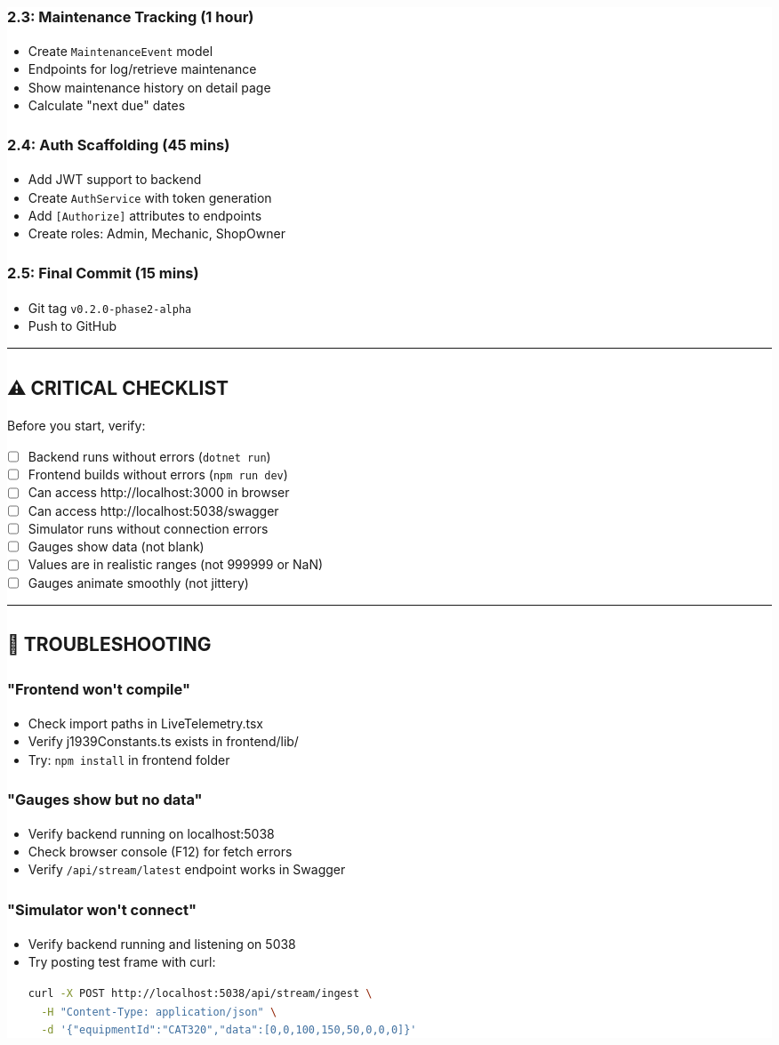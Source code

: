 ### 2.3: Maintenance Tracking (1 hour)
- Create `MaintenanceEvent` model
- Endpoints for log/retrieve maintenance
- Show maintenance history on detail page
- Calculate "next due" dates

### 2.4: Auth Scaffolding (45 mins)
- Add JWT support to backend
- Create `AuthService` with token generation
- Add `[Authorize]` attributes to endpoints
- Create roles: Admin, Mechanic, ShopOwner

### 2.5: Final Commit (15 mins)
- Git tag `v0.2.0-phase2-alpha`
- Push to GitHub

---

## ⚠️ CRITICAL CHECKLIST

Before you start, verify:

- [ ] Backend runs without errors (`dotnet run`)
- [ ] Frontend builds without errors (`npm run dev`)
- [ ] Can access http://localhost:3000 in browser
- [ ] Can access http://localhost:5038/swagger
- [ ] Simulator runs without connection errors
- [ ] Gauges show data (not blank)
- [ ] Values are in realistic ranges (not 999999 or NaN)
- [ ] Gauges animate smoothly (not jittery)

---

## 🚨 TROUBLESHOOTING

### "Frontend won't compile"
- Check import paths in LiveTelemetry.tsx
- Verify j1939Constants.ts exists in frontend/lib/
- Try: `npm install` in frontend folder

### "Gauges show but no data"
- Verify backend running on localhost:5038
- Check browser console (F12) for fetch errors
- Verify `/api/stream/latest` endpoint works in Swagger

### "Simulator won't connect"
- Verify backend running and listening on 5038
- Try posting test frame with curl:
  ```bash
  curl -X POST http://localhost:5038/api/stream/ingest \
    -H "Content-Type: application/json" \
    -d '{"equipmentId":"CAT320","data":[0,0,100,150,50,0,0,0]}'
  ```
